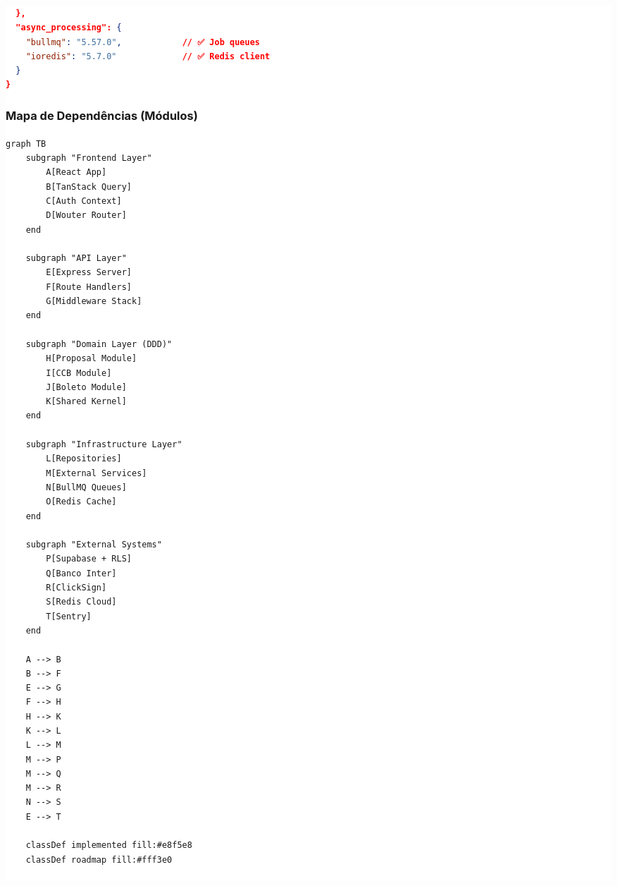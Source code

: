 ```json
  },
  "async_processing": {
    "bullmq": "5.57.0",            // ✅ Job queues
    "ioredis": "5.7.0"             // ✅ Redis client
  }
}
```

### **Mapa de Dependências (Módulos)**

```mermaid
graph TB
    subgraph "Frontend Layer"
        A[React App]
        B[TanStack Query]
        C[Auth Context]
        D[Wouter Router]
    end
    
    subgraph "API Layer"
        E[Express Server]
        F[Route Handlers]
        G[Middleware Stack]
    end
    
    subgraph "Domain Layer (DDD)"
        H[Proposal Module]
        I[CCB Module]
        J[Boleto Module]
        K[Shared Kernel]
    end
    
    subgraph "Infrastructure Layer"
        L[Repositories]
        M[External Services]
        N[BullMQ Queues]
        O[Redis Cache]
    end
    
    subgraph "External Systems"
        P[Supabase + RLS]
        Q[Banco Inter]
        R[ClickSign]
        S[Redis Cloud]
        T[Sentry]
    end
    
    A --> B
    B --> F
    E --> G
    F --> H
    H --> K
    K --> L
    L --> M
    M --> P
    M --> Q
    M --> R
    N --> S
    E --> T
    
    classDef implemented fill:#e8f5e8
    classDef roadmap fill:#fff3e0
    
```